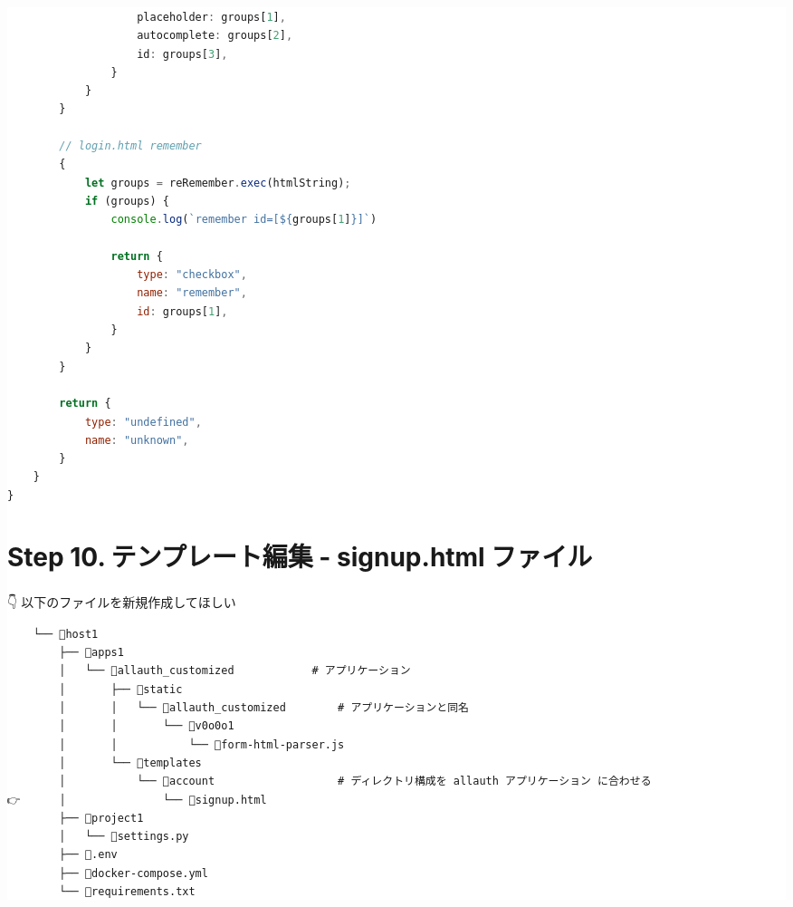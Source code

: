 ```js
                    placeholder: groups[1],
                    autocomplete: groups[2],
                    id: groups[3],
                }
            }
        }

        // login.html remember
        {
            let groups = reRemember.exec(htmlString);
            if (groups) {
                console.log(`remember id=[${groups[1]}]`)

                return {
                    type: "checkbox",
                    name: "remember",
                    id: groups[1],
                }
            }
        }

        return {
            type: "undefined",
            name: "unknown",
        }
    }
}
```

# Step 10. テンプレート編集 - signup.html ファイル

👇 以下のファイルを新規作成してほしい  

```plaintext
    └── 📂host1
        ├── 📂apps1
        │   └── 📂allauth_customized            # アプリケーション
        │       ├── 📂static
        │       │   └── 📂allauth_customized        # アプリケーションと同名
        │       │       └── 📂v0o0o1
        │       │           └── 📄form-html-parser.js
        │       └── 📂templates
        │           └── 📂account                   # ディレクトリ構成を allauth アプリケーション に合わせる
👉      │               └── 📄signup.html
        ├── 📂project1
        │   └── 📄settings.py
        ├── 📄.env
        ├── 🐳docker-compose.yml
        └── 📄requirements.txt
```
